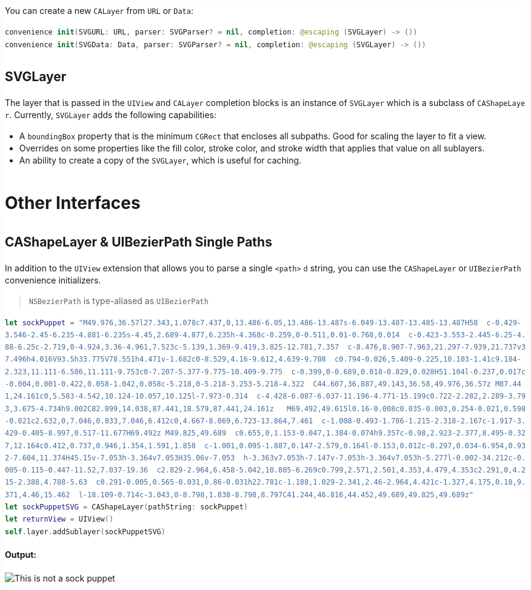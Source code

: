 You can create a new `CALayer` from `URL` or `Data`:

```swift
convenience init(SVGURL: URL, parser: SVGParser? = nil, completion: @escaping (SVGLayer) -> ())
convenience init(SVGData: Data, parser: SVGParser? = nil, completion: @escaping (SVGLayer) -> ())
```

SVGLayer
--------

The layer that is passed in the `UIView` and `CALayer` completion blocks is an instance of `SVGLayer` which is a subclass of `CAShapeLayer`. Currently, `SVGLayer` adds the following capabilities:
  - A `boundingBox` property that is the minimum `CGRect` that encloses all subpaths. Good for scaling the layer to fit a view.
  - Overrides on some properties like the fill color, stroke color, and stroke width that applies that value on all sublayers.
  - An ability to create a copy of the `SVGLayer`, which is useful for caching.

Other Interfaces
================

CAShapeLayer & UIBezierPath Single Paths
----------------------------------------

In addition to the `UIView` extension that allows you to parse a single `<path>` `d` string, you can use the `CAShapeLayer` or `UIBezierPath` convenience initializers.

> `NSBezierPath` is type-aliased as `UIBezierPath`

```swift
let sockPuppet = "M49.976,36.57l27.343,1.078c7.437,0,13.486-6.05,13.486-13.487s-6.049-13.487-13.485-13.487H58  c-0.429-3.546-2.45-6.235-4.881-6.235s-4.45,2.689-4.877,6.235h-4.368c-0.259,0-0.511,0.01-0.768,0.014  c-0.423-3.553-2.445-6.25-4.88-6.25c-2.719,0-4.924,3.36-4.961,7.523c-5.139,1.369-9.419,3.825-12.781,7.357  c-8.476,8.907-7.963,21.297-7.939,21.737v37.496h4.016V93.5h33.775V78.551h4.471v-1.682c0-8.529,4.16-9.612,4.639-9.708  c0.794-0.026,5.409-0.225,10.103-1.41c9.184-2.323,11.111-6.586,11.111-9.753c0-7.207-5.377-9.775-10.409-9.775  c-0.399,0-0.689,0.018-0.829,0.028H51.104l-0.237,0.017c-0.004,0.001-0.422,0.058-1.042,0.058c-5.218,0-5.218-3.253-5.218-4.322  C44.607,36.887,49.143,36.58,49.976,36.57z M87.441,24.161c0,5.583-4.542,10.124-10.057,10.125l-7.973-0.314  c-4.428-6.087-6.037-11.196-4.771-15.199c0.722-2.282,2.289-3.793,3.675-4.734h9.002C82.899,14.038,87.441,18.579,87.441,24.161z   M69.492,49.615l0.16-0.008c0.035-0.003,0.254-0.021,0.598-0.021c2.632,0,7.046,0.833,7.046,6.412c0,4.667-8.069,6.723-13.864,7.461  c-1.008-0.493-1.786-1.215-2.318-2.167c-1.917-3.429-0.405-8.997,0.517-11.677H69.492z M49.825,49.689  c0.655,0,1.153-0.047,1.384-0.074h9.357c-0.98,2.923-2.377,8.495-0.327,12.164c0.412,0.737,0.946,1.354,1.591,1.858  c-1.001,0.095-1.887,0.147-2.579,0.164l-0.153,0.012c-0.297,0.034-6.954,0.932-7.604,11.374H45.15v-7.053h-3.364v7.053H35.06v-7.053  h-3.363v7.053h-7.147v-7.053h-3.364v7.053h-5.277l-0.002-34.212c-0.005-0.115-0.447-11.52,7.037-19.36  c2.829-2.964,6.458-5.042,10.805-6.269c0.799,2.571,2.501,4.353,4.479,4.353c2.291,0,4.215-2.388,4.788-5.63  c0.291-0.005,0.565-0.031,0.86-0.031h22.781c-1.188,1.029-2.341,2.46-2.964,4.421c-1.327,4.175,0.18,9.371,4.46,15.462  l-18.109-0.714c-3.043,0-8.798,1.838-8.798,8.797C41.244,46.816,44.452,49.689,49.825,49.689z"
let sockPuppetSVG = CAShapeLayer(pathString: sockPuppet)
let returnView = UIView()
self.layer.addSublayer(sockPuppetSVG)
```

#### Output:
![This is not a sock puppet](https://raw.githubusercontent.com/mchoe/SwiftSVG/master/images/sockPuppet.png)
